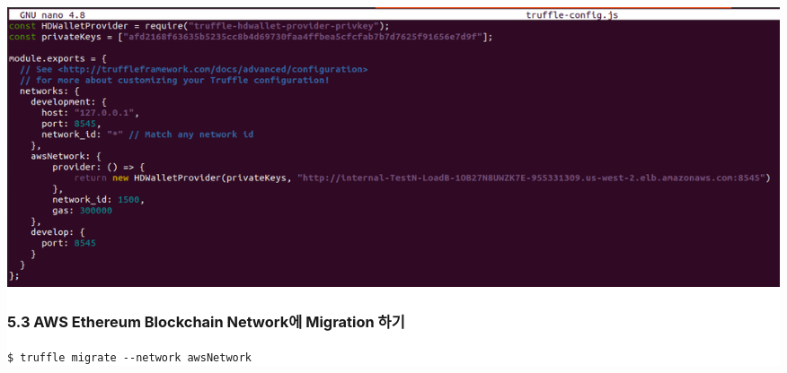 ![text](CC_src/RDM_img/aws_blockchain_template/17_truffle-config.PNG)

### 5.3 AWS Ethereum Blockchain Network에 Migration 하기
```
$ truffle migrate --network awsNetwork
```
